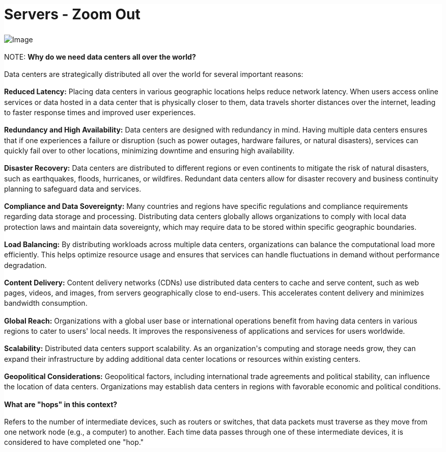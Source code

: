 


# **Servers - Zoom Out**


![Image](/ops-301-guide/curriculum/class-11/slides/assets/11_07.png)



NOTE:
**Why do we need data centers all over the world?**

Data centers are strategically distributed all over the world for several important reasons:

**Reduced Latency:** Placing data centers in various geographic locations helps reduce network latency. When users access online services or data hosted in a data center that is physically closer to them, data travels shorter distances over the internet, leading to faster response times and improved user experiences.

**Redundancy and High Availability:** Data centers are designed with redundancy in mind. Having multiple data centers ensures that if one experiences a failure or disruption (such as power outages, hardware failures, or natural disasters), services can quickly fail over to other locations, minimizing downtime and ensuring high availability.

**Disaster Recovery:** Data centers are distributed to different regions or even continents to mitigate the risk of natural disasters, such as earthquakes, floods, hurricanes, or wildfires. Redundant data centers allow for disaster recovery and business continuity planning to safeguard data and services.

**Compliance and Data Sovereignty:** Many countries and regions have specific regulations and compliance requirements regarding data storage and processing. Distributing data centers globally allows organizations to comply with local data protection laws and maintain data sovereignty, which may require data to be stored within specific geographic boundaries.

**Load Balancing:** By distributing workloads across multiple data centers, organizations can balance the computational load more efficiently. This helps optimize resource usage and ensures that services can handle fluctuations in demand without performance degradation.

**Content Delivery:** Content delivery networks (CDNs) use distributed data centers to cache and serve content, such as web pages, videos, and images, from servers geographically close to end-users. This accelerates content delivery and minimizes bandwidth consumption.

**Global Reach:** Organizations with a global user base or international operations benefit from having data centers in various regions to cater to users' local needs. It improves the responsiveness of applications and services for users worldwide.

**Scalability:** Distributed data centers support scalability. As an organization's computing and storage needs grow, they can expand their infrastructure by adding additional data center locations or resources within existing centers.

**Geopolitical Considerations:** Geopolitical factors, including international trade agreements and political stability, can influence the location of data centers. Organizations may establish data centers in regions with favorable economic and political conditions.

**What are "hops" in this context?**

Refers to the number of intermediate devices, such as routers or switches, that data packets must traverse as they move from one network node (e.g., a computer) to another. Each time data passes through one of these intermediate devices, it is considered to have completed one "hop."
